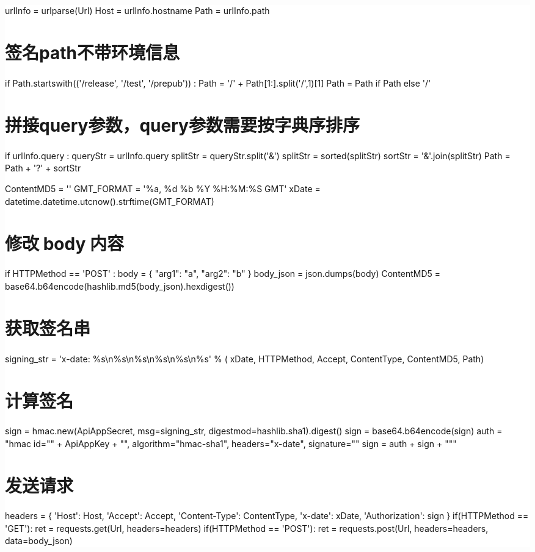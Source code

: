 urlInfo = urlparse(Url)
Host = urlInfo.hostname
Path = urlInfo.path

# 签名path不带环境信息

if Path.startswith(('/release', '/test', '/prepub')) :
    Path = '/' + Path[1:].split('/',1)[1]
Path = Path if Path else '/'

# 拼接query参数，query参数需要按字典序排序

if urlInfo.query :
    queryStr = urlInfo.query
    splitStr = queryStr.split('&')
    splitStr = sorted(splitStr)
    sortStr = '&'.join(splitStr)
    Path = Path + '?' + sortStr 

ContentMD5 = ''
GMT_FORMAT = '%a, %d %b %Y %H:%M:%S GMT'
xDate = datetime.datetime.utcnow().strftime(GMT_FORMAT)

# 修改 body 内容

if HTTPMethod == 'POST' :
    body = { "arg1": "a", "arg2": "b" }
    body_json = json.dumps(body)
    ContentMD5 = base64.b64encode(hashlib.md5(body_json).hexdigest())

# 获取签名串

signing_str = 'x-date: %s\n%s\n%s\n%s\n%s\n%s' % (
    xDate, HTTPMethod, Accept, ContentType, ContentMD5, Path)

# 计算签名

sign = hmac.new(ApiAppSecret, msg=signing_str, digestmod=hashlib.sha1).digest()
sign = base64.b64encode(sign)
auth = "hmac id=\"" + ApiAppKey + "\", algorithm=\"hmac-sha1\", headers=\"x-date\", signature=\""
sign = auth + sign + "\""

# 发送请求

headers = {
    'Host': Host,
    'Accept': Accept,
    'Content-Type': ContentType,
    'x-date': xDate,
    'Authorization': sign
}
if(HTTPMethod == 'GET'):
    ret = requests.get(Url, headers=headers)
if(HTTPMethod == 'POST'):
    ret = requests.post(Url, headers=headers, data=body_json)
